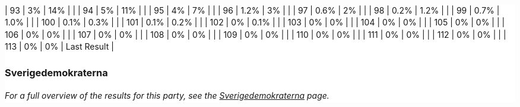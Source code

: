 | 93 | 3% | 14% |  |
| 94 | 5% | 11% |  |
| 95 | 4% | 7% |  |
| 96 | 1.2% | 3% |  |
| 97 | 0.6% | 2% |  |
| 98 | 0.2% | 1.2% |  |
| 99 | 0.7% | 1.0% |  |
| 100 | 0.1% | 0.3% |  |
| 101 | 0.1% | 0.2% |  |
| 102 | 0% | 0.1% |  |
| 103 | 0% | 0% |  |
| 104 | 0% | 0% |  |
| 105 | 0% | 0% |  |
| 106 | 0% | 0% |  |
| 107 | 0% | 0% |  |
| 108 | 0% | 0% |  |
| 109 | 0% | 0% |  |
| 110 | 0% | 0% |  |
| 111 | 0% | 0% |  |
| 112 | 0% | 0% |  |
| 113 | 0% | 0% | Last Result |

### Sverigedemokraterna

*For a full overview of the results for this party, see the [Sverigedemokraterna](party-sverigedemokraterna.html) page.*
